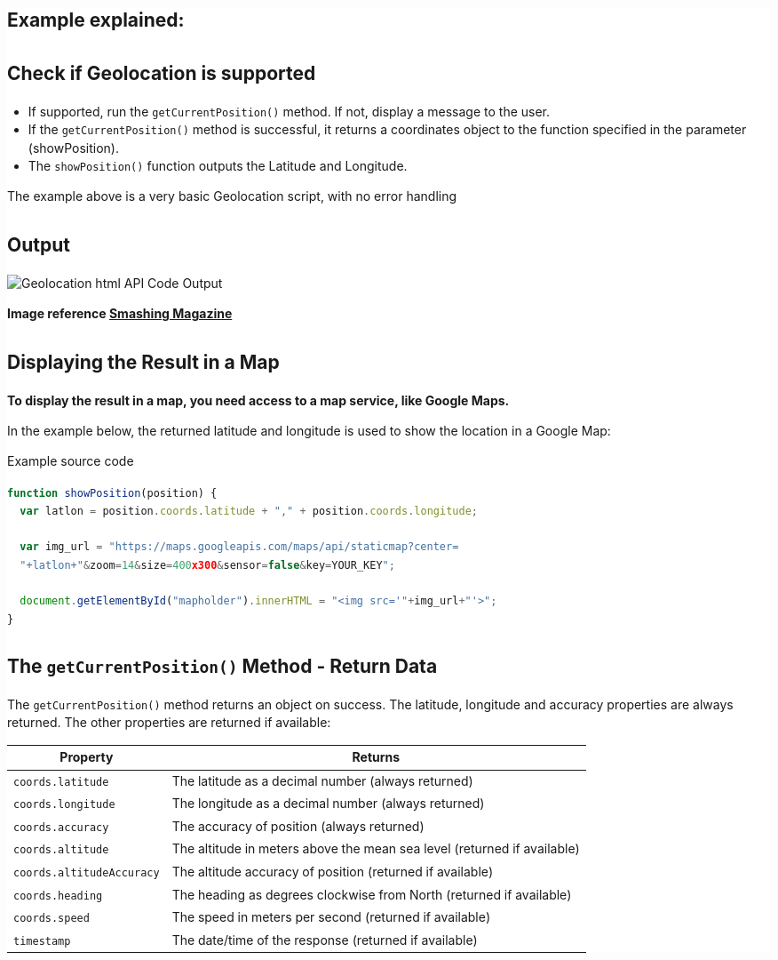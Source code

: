 ## Example explained:

## Check if Geolocation is supported

- If supported, run the `getCurrentPosition()` method. If not, display a message to the user.
- If the `getCurrentPosition()` method is successful, it returns a coordinates object to the function specified in the parameter (showPosition).
- The `showPosition()` function outputs the Latitude and Longitude.

The example above is a very basic Geolocation script, with no error handling

## Output

![Geolocation html API Code Output](https://user-images.githubusercontent.com/86418113/136343111-1d036373-16ca-45b5-9241-a975338e34e2.png)

**Image reference [Smashing Magazine](https://www.smashingmagazine.com/2017/02/designing-html-apis/)**

## Displaying the Result in a Map

**To display the result in a map, you need access to a map service, like Google Maps.**

In the example below, the returned latitude and longitude is used to show the location in a Google Map:

Example source code
``` js
function showPosition(position) {
  var latlon = position.coords.latitude + "," + position.coords.longitude;

  var img_url = "https://maps.googleapis.com/maps/api/staticmap?center=
  "+latlon+"&zoom=14&size=400x300&sensor=false&key=YOUR_KEY";

  document.getElementById("mapholder").innerHTML = "<img src='"+img_url+"'>";
}
```

## The `getCurrentPosition()` Method - Return Data
The `getCurrentPosition()` method returns an object on success. The latitude, longitude and accuracy properties are always returned. The other properties are returned if available:

| Property | Returns |
| --- | --- |
| `coords.latitude` | The latitude as a decimal number (always returned) |
| `coords.longitude` | The longitude as a decimal number (always returned) |
| `coords.accuracy` | The accuracy of position (always returned) |
| `coords.altitude` | The altitude in meters above the mean sea level (returned if available) |
| `coords.altitudeAccuracy` | The altitude accuracy of position (returned if available) |
| `coords.heading` | 	The heading as degrees clockwise from North (returned if available) |
| `coords.speed` | The speed in meters per second (returned if available) |
| `timestamp` | The date/time of the response (returned if available) |
